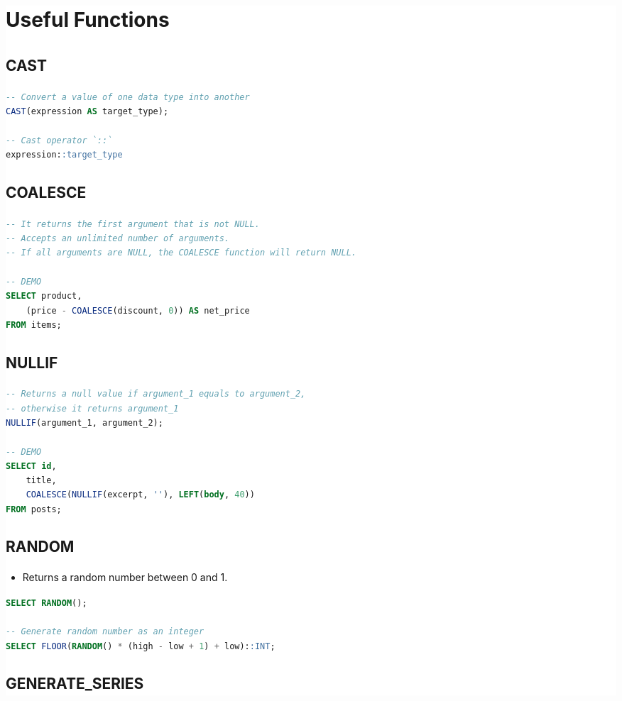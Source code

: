 # Useful Functions

## CAST

```sql
-- Convert a value of one data type into another
CAST(expression AS target_type);

-- Cast operator `::`
expression::target_type
```

## COALESCE

```sql
-- It returns the first argument that is not NULL.
-- Accepts an unlimited number of arguments.
-- If all arguments are NULL, the COALESCE function will return NULL.

-- DEMO
SELECT product,
    (price - COALESCE(discount, 0)) AS net_price
FROM items;
```

## NULLIF

```sql
-- Returns a null value if argument_1 equals to argument_2,
-- otherwise it returns argument_1
NULLIF(argument_1, argument_2);

-- DEMO
SELECT id,
    title,
    COALESCE(NULLIF(excerpt, ''), LEFT(body, 40))
FROM posts;
```

## RANDOM

-   Returns a random number between 0 and 1.

```sql
SELECT RANDOM();

-- Generate random number as an integer
SELECT FLOOR(RANDOM() * (high - low + 1) + low)::INT;
```

## GENERATE_SERIES
